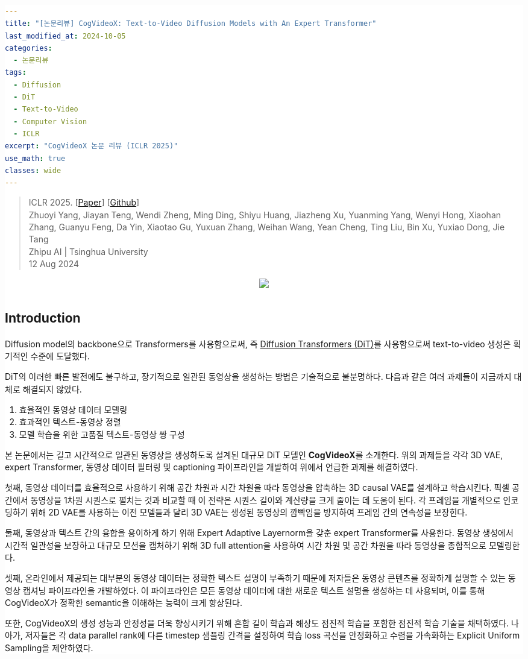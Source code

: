 ```yaml
---
title: "[논문리뷰] CogVideoX: Text-to-Video Diffusion Models with An Expert Transformer"
last_modified_at: 2024-10-05
categories:
  - 논문리뷰
tags:
  - Diffusion
  - DiT
  - Text-to-Video
  - Computer Vision
  - ICLR
excerpt: "CogVideoX 논문 리뷰 (ICLR 2025)"
use_math: true
classes: wide
---
```


> ICLR 2025. [[Paper](https://arxiv.org/abs/2408.06072)] [[Github](https://github.com/THUDM/CogVideo)]  
> Zhuoyi Yang, Jiayan Teng, Wendi Zheng, Ming Ding, Shiyu Huang, Jiazheng Xu, Yuanming Yang, Wenyi Hong, Xiaohan Zhang, Guanyu Feng, Da Yin, Xiaotao Gu, Yuxuan Zhang, Weihan Wang, Yean Cheng, Ting Liu, Bin Xu, Yuxiao Dong, Jie Tang  
> Zhipu AI | Tsinghua University  
> 12 Aug 2024  

<center><img src='{{"/assets/img/cogvideox/cogvideox-fig1.webp" | relative_url}}' width="65%"></center>

## Introduction
Diffusion model의 backbone으로 Transformers를 사용함으로써, 즉 [Diffusion Transformers (DiT)](https://kimjy99.github.io/논문리뷰/dit)를 사용함으로써 text-to-video 생성은 획기적인 수준에 도달했다. 

DiT의 이러한 빠른 발전에도 불구하고, 장기적으로 일관된 동영상을 생성하는 방법은 기술적으로 불분명하다. 다음과 같은 여러 과제들이 지금까지 대체로 해결되지 않았다.

1. 효율적인 동영상 데이터 모델링
2. 효과적인 텍스트-동영상 정렬
3. 모델 학습을 위한 고품질 텍스트-동영상 쌍 구성

본 논문에서는 길고 시간적으로 일관된 동영상을 생성하도록 설계된 대규모 DiT 모델인 **CogVideoX**를 소개한다. 위의 과제들을 각각 3D VAE, expert Transformer, 동영상 데이터 필터링 및 captioning 파이프라인을 개발하여 위에서 언급한 과제를 해결하였다. 

첫째, 동영상 데이터를 효율적으로 사용하기 위해 공간 차원과 시간 차원을 따라 동영상을 압축하는 3D causal VAE를 설계하고 학습시킨다. 픽셀 공간에서 동영상을 1차원 시퀀스로 펼치는 것과 비교할 때 이 전략은 시퀀스 길이와 계산량을 크게 줄이는 데 도움이 된다. 각 프레임을 개별적으로 인코딩하기 위해 2D VAE를 사용하는 이전 모델들과 달리 3D VAE는 생성된 동영상의 깜빡임을 방지하여 프레임 간의 연속성을 보장힌다. 

둘째, 동영상과 텍스트 간의 융합을 용이하게 하기 위해 Expert Adaptive Layernorm을 갖춘 expert Transformer를 사용한다. 동영상 생성에서 시간적 일관성을 보장하고 대규모 모션을 캡처하기 위해 3D full attention을 사용하여 시간 차원 및 공간 차원을 따라 동영상을 종합적으로 모델링한다. 

셋째, 온라인에서 제공되는 대부분의 동영상 데이터는 정확한 텍스트 설명이 부족하기 때문에 저자들은 동영상 콘텐츠를 정확하게 설명할 수 있는 동영상 캡셔닝 파이프라인을 개발하였다. 이 파이프라인은 모든 동영상 데이터에 대한 새로운 텍스트 설명을 생성하는 데 사용되며, 이를 통해 CogVideoX가 정확한 semantic을 이해하는 능력이 크게 향상된다. 

또한, CogVideoX의 생성 성능과 안정성을 더욱 향상시키기 위해 혼합 길이 학습과 해상도 점진적 학습을 포함한 점진적 학습 기술을 채택하였다. 나아가, 저자들은 각 data parallel rank에 다른 timestep 샘플링 간격을 설정하여 학습 loss 곡선을 안정화하고 수렴을 가속화하는 Explicit Uniform Sampling을 제안하였다. 
